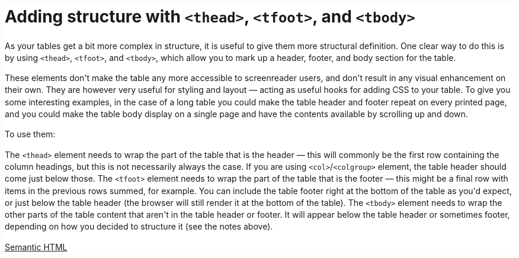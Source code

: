 # Adding structure with `<thead>`, `<tfoot>`, and `<tbody>`

As your tables get a bit more complex in structure, it is useful to give them more structural definition. One clear way to do this is by using `<thead>`, `<tfoot>`, and `<tbody>`, which allow you to mark up a header, footer, and body section for the table.

These elements don't make the table any more accessible to screenreader users, and don't result in any visual enhancement on their own. They are however very useful for styling and layout — acting as useful hooks for adding CSS to your table. To give you some interesting examples, in the case of a long table you could make the table header and footer repeat on every printed page, and you could make the table body display on a single page and have the contents available by scrolling up and down.

To use them:

The `<thead>` element needs to wrap the part of the table that is the header — this will commonly be the first row containing the column headings, but this is not necessarily always the case. If you are using `<col>`/`<colgroup>` element, the table header should come just below those.
The `<tfoot>` element needs to wrap the part of the table that is the footer — this might be a final row with items in the previous rows summed, for example. You can include the table footer right at the bottom of the table as you'd expect, or just below the table header (the browser will still render it at the bottom of the table).
The `<tbody>` element needs to wrap the other parts of the table content that aren't in the table header or footer. It will appear below the table header or sometimes footer, depending on how you decided to structure it (see the notes above).

[Semantic HTML](/handbook/curriculum/fundamentals/static-sites/self-study/getting-started-with-html/16)
